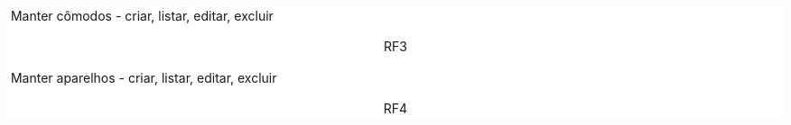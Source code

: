 

 Manter cômodos - criar, listar, editar, excluir 



</td>



</tr>



<tr>



<td>



<center>



RF3



</center>



</td>



<td>



 Manter aparelhos - criar, listar, editar, excluir 



</td>



</tr>



<tr>



<td>



<center>



RF4



</center>



</td>

